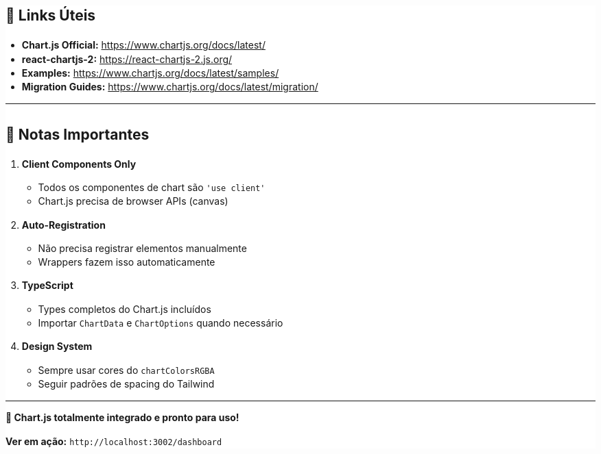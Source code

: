 ## 🔗 Links Úteis

- **Chart.js Official:** https://www.chartjs.org/docs/latest/
- **react-chartjs-2:** https://react-chartjs-2.js.org/
- **Examples:** https://www.chartjs.org/docs/latest/samples/
- **Migration Guides:** https://www.chartjs.org/docs/latest/migration/

---

## 📝 Notas Importantes

1. **Client Components Only**
   - Todos os componentes de chart são `'use client'`
   - Chart.js precisa de browser APIs (canvas)

2. **Auto-Registration**
   - Não precisa registrar elementos manualmente
   - Wrappers fazem isso automaticamente

3. **TypeScript**
   - Types completos do Chart.js incluídos
   - Importar `ChartData` e `ChartOptions` quando necessário

4. **Design System**
   - Sempre usar cores do `chartColorsRGBA`
   - Seguir padrões de spacing do Tailwind

---

**🎉 Chart.js totalmente integrado e pronto para uso!**

**Ver em ação:** `http://localhost:3002/dashboard`
